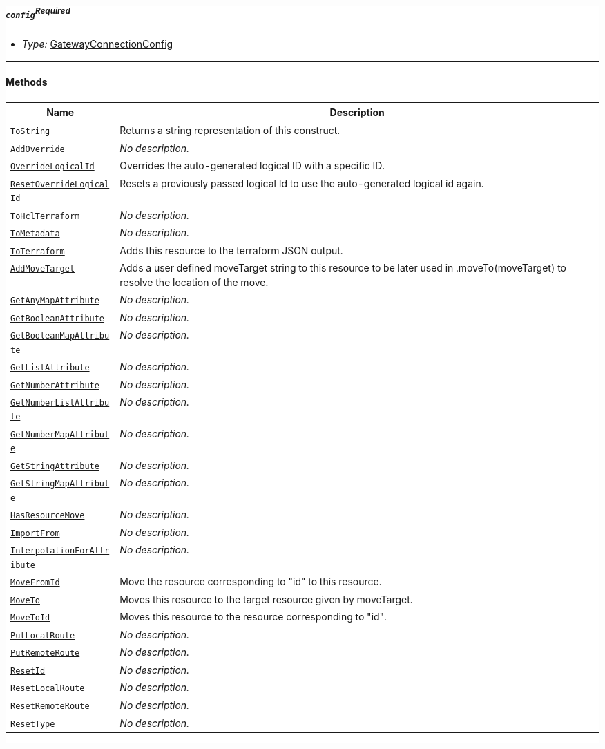 ##### `config`<sup>Required</sup> <a name="config" id="@cdktf/provider-upcloud.gatewayConnection.GatewayConnection.Initializer.parameter.config"></a>

- *Type:* <a href="#@cdktf/provider-upcloud.gatewayConnection.GatewayConnectionConfig">GatewayConnectionConfig</a>

---

#### Methods <a name="Methods" id="Methods"></a>

| **Name** | **Description** |
| --- | --- |
| <code><a href="#@cdktf/provider-upcloud.gatewayConnection.GatewayConnection.toString">ToString</a></code> | Returns a string representation of this construct. |
| <code><a href="#@cdktf/provider-upcloud.gatewayConnection.GatewayConnection.addOverride">AddOverride</a></code> | *No description.* |
| <code><a href="#@cdktf/provider-upcloud.gatewayConnection.GatewayConnection.overrideLogicalId">OverrideLogicalId</a></code> | Overrides the auto-generated logical ID with a specific ID. |
| <code><a href="#@cdktf/provider-upcloud.gatewayConnection.GatewayConnection.resetOverrideLogicalId">ResetOverrideLogicalId</a></code> | Resets a previously passed logical Id to use the auto-generated logical id again. |
| <code><a href="#@cdktf/provider-upcloud.gatewayConnection.GatewayConnection.toHclTerraform">ToHclTerraform</a></code> | *No description.* |
| <code><a href="#@cdktf/provider-upcloud.gatewayConnection.GatewayConnection.toMetadata">ToMetadata</a></code> | *No description.* |
| <code><a href="#@cdktf/provider-upcloud.gatewayConnection.GatewayConnection.toTerraform">ToTerraform</a></code> | Adds this resource to the terraform JSON output. |
| <code><a href="#@cdktf/provider-upcloud.gatewayConnection.GatewayConnection.addMoveTarget">AddMoveTarget</a></code> | Adds a user defined moveTarget string to this resource to be later used in .moveTo(moveTarget) to resolve the location of the move. |
| <code><a href="#@cdktf/provider-upcloud.gatewayConnection.GatewayConnection.getAnyMapAttribute">GetAnyMapAttribute</a></code> | *No description.* |
| <code><a href="#@cdktf/provider-upcloud.gatewayConnection.GatewayConnection.getBooleanAttribute">GetBooleanAttribute</a></code> | *No description.* |
| <code><a href="#@cdktf/provider-upcloud.gatewayConnection.GatewayConnection.getBooleanMapAttribute">GetBooleanMapAttribute</a></code> | *No description.* |
| <code><a href="#@cdktf/provider-upcloud.gatewayConnection.GatewayConnection.getListAttribute">GetListAttribute</a></code> | *No description.* |
| <code><a href="#@cdktf/provider-upcloud.gatewayConnection.GatewayConnection.getNumberAttribute">GetNumberAttribute</a></code> | *No description.* |
| <code><a href="#@cdktf/provider-upcloud.gatewayConnection.GatewayConnection.getNumberListAttribute">GetNumberListAttribute</a></code> | *No description.* |
| <code><a href="#@cdktf/provider-upcloud.gatewayConnection.GatewayConnection.getNumberMapAttribute">GetNumberMapAttribute</a></code> | *No description.* |
| <code><a href="#@cdktf/provider-upcloud.gatewayConnection.GatewayConnection.getStringAttribute">GetStringAttribute</a></code> | *No description.* |
| <code><a href="#@cdktf/provider-upcloud.gatewayConnection.GatewayConnection.getStringMapAttribute">GetStringMapAttribute</a></code> | *No description.* |
| <code><a href="#@cdktf/provider-upcloud.gatewayConnection.GatewayConnection.hasResourceMove">HasResourceMove</a></code> | *No description.* |
| <code><a href="#@cdktf/provider-upcloud.gatewayConnection.GatewayConnection.importFrom">ImportFrom</a></code> | *No description.* |
| <code><a href="#@cdktf/provider-upcloud.gatewayConnection.GatewayConnection.interpolationForAttribute">InterpolationForAttribute</a></code> | *No description.* |
| <code><a href="#@cdktf/provider-upcloud.gatewayConnection.GatewayConnection.moveFromId">MoveFromId</a></code> | Move the resource corresponding to "id" to this resource. |
| <code><a href="#@cdktf/provider-upcloud.gatewayConnection.GatewayConnection.moveTo">MoveTo</a></code> | Moves this resource to the target resource given by moveTarget. |
| <code><a href="#@cdktf/provider-upcloud.gatewayConnection.GatewayConnection.moveToId">MoveToId</a></code> | Moves this resource to the resource corresponding to "id". |
| <code><a href="#@cdktf/provider-upcloud.gatewayConnection.GatewayConnection.putLocalRoute">PutLocalRoute</a></code> | *No description.* |
| <code><a href="#@cdktf/provider-upcloud.gatewayConnection.GatewayConnection.putRemoteRoute">PutRemoteRoute</a></code> | *No description.* |
| <code><a href="#@cdktf/provider-upcloud.gatewayConnection.GatewayConnection.resetId">ResetId</a></code> | *No description.* |
| <code><a href="#@cdktf/provider-upcloud.gatewayConnection.GatewayConnection.resetLocalRoute">ResetLocalRoute</a></code> | *No description.* |
| <code><a href="#@cdktf/provider-upcloud.gatewayConnection.GatewayConnection.resetRemoteRoute">ResetRemoteRoute</a></code> | *No description.* |
| <code><a href="#@cdktf/provider-upcloud.gatewayConnection.GatewayConnection.resetType">ResetType</a></code> | *No description.* |

---